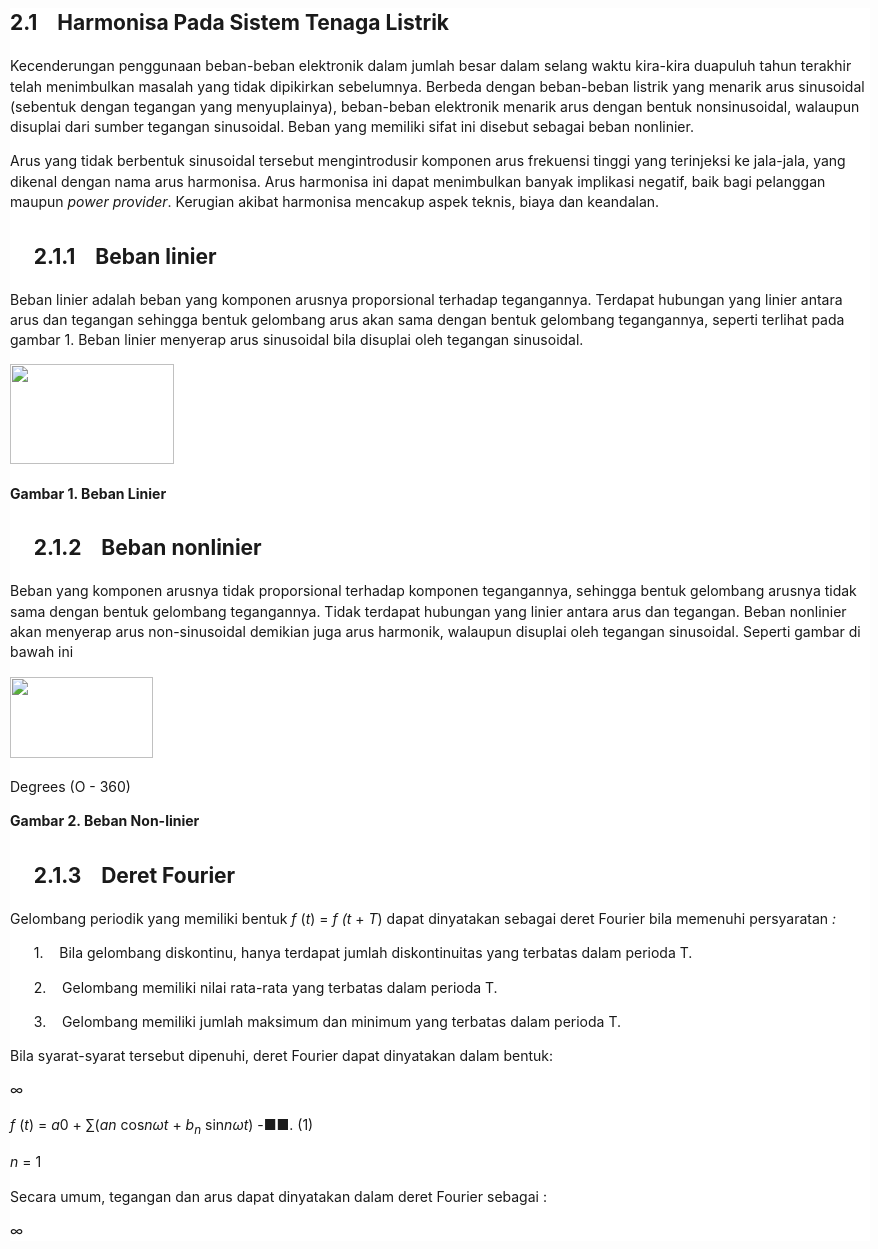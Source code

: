 <h2><a name="bookmark4"></a><span class="font14" style="font-weight:bold;"><a name="bookmark5"></a>2.1 &nbsp;&nbsp;&nbsp;Harmonisa Pada Sistem Tenaga Listrik</span></h2></li></ul></li></ul>
<p><span class="font14">Kecenderungan penggunaan beban-beban elektronik dalam jumlah besar dalam selang waktu kira-kira duapuluh tahun terakhir telah menimbulkan masalah yang tidak dipikirkan sebelumnya. Berbeda dengan beban-beban listrik yang menarik arus sinusoidal (sebentuk dengan tegangan yang menyuplainya), beban-beban elektronik menarik arus dengan bentuk nonsinusoidal, walaupun disuplai dari sumber tegangan sinusoidal. Beban yang memiliki sifat ini disebut sebagai beban nonlinier.</span></p>
<p><span class="font14">Arus yang tidak berbentuk sinusoidal tersebut mengintrodusir komponen arus frekuensi tinggi yang terinjeksi ke jala-jala, yang dikenal dengan nama arus harmonisa. Arus harmonisa ini dapat menimbulkan banyak implikasi negatif, baik bagi pelanggan maupun </span><span class="font14" style="font-style:italic;">power provider</span><span class="font14">. Kerugian akibat harmonisa mencakup aspek teknis, biaya dan keandalan.</span></p>
<ul style="list-style:none;"><li>
<h2><a name="bookmark6"></a><span class="font14" style="font-weight:bold;"><a name="bookmark7"></a>2.1.1 &nbsp;&nbsp;&nbsp;Beban linier</span></h2></li></ul>
<p><span class="font14">Beban linier adalah beban yang komponen arusnya proporsional terhadap tegangannya. Terdapat hubungan yang linier antara arus dan tegangan sehingga bentuk gelombang arus akan sama dengan bentuk gelombang tegangannya, seperti terlihat pada gambar 1. Beban linier menyerap arus sinusoidal bila disuplai oleh tegangan sinusoidal.</span></p><img src="https://jurnal.harianregional.com/media/5200-1.jpg" alt="" style="width:123pt;height:75pt;">
<p><span class="font13" style="font-weight:bold;">Gambar 1. Beban Linier</span></p>
<ul style="list-style:none;"><li>
<h2><a name="bookmark8"></a><span class="font14" style="font-weight:bold;"><a name="bookmark9"></a>2.1.2 &nbsp;&nbsp;&nbsp;Beban nonlinier</span></h2></li></ul>
<p><span class="font14">Beban yang komponen arusnya tidak proporsional terhadap komponen tegangannya, sehingga bentuk gelombang arusnya tidak sama dengan bentuk gelombang tegangannya. Tidak terdapat hubungan yang linier antara arus dan tegangan. Beban nonlinier akan menyerap arus non-sinusoidal demikian juga arus harmonik, walaupun disuplai oleh tegangan sinusoidal. Seperti gambar di bawah ini</span></p><img src="https://jurnal.harianregional.com/media/5200-2.jpg" alt="" style="width:107pt;height:61pt;">
<p><span class="font10">Degrees (O - 360)</span></p>
<p><span class="font13" style="font-weight:bold;">Gambar 2. Beban Non-linier</span></p>
<ul style="list-style:none;"><li>
<h2><a name="bookmark10"></a><span class="font14" style="font-weight:bold;"><a name="bookmark11"></a>2.1.3 &nbsp;&nbsp;&nbsp;Deret Fourier</span></h2></li></ul>
<p><span class="font14">Gelombang periodik yang memiliki bentuk </span><span class="font14" style="font-style:italic;">f</span><span class="font14"> (</span><span class="font14" style="font-style:italic;">t</span><span class="font14">) </span><span class="font2">= </span><span class="font14" style="font-style:italic;">f (t</span><span class="font2"> + </span><span class="font14" style="font-style:italic;">T</span><span class="font14">) dapat dinyatakan sebagai deret Fourier bila memenuhi persyaratan </span><span class="font14" style="font-style:italic;">:</span></p>
<ul style="list-style:none;"><li>
<p><span class="font14">1. &nbsp;&nbsp;&nbsp;Bila gelombang diskontinu, hanya terdapat jumlah diskontinuitas yang terbatas dalam perioda T.</span></p></li>
<li>
<p><span class="font14">2. &nbsp;&nbsp;&nbsp;Gelombang memiliki nilai rata-rata yang terbatas dalam perioda T.</span></p></li>
<li>
<p><span class="font14">3. &nbsp;&nbsp;&nbsp;Gelombang memiliki jumlah maksimum dan minimum yang terbatas dalam perioda T.</span></p></li></ul>
<p><span class="font14">Bila syarat-syarat tersebut dipenuhi, deret Fourier dapat dinyatakan dalam bentuk:</span></p>
<p><span class="font0">∞</span></p>
<p><span class="font14" style="font-style:italic;">f</span><span class="font14"> (</span><span class="font14" style="font-style:italic;">t</span><span class="font14">) </span><span class="font15">= </span><span class="font14" style="font-style:italic;">a</span><span class="font10">0 </span><span class="font15">+ </span><span class="font5">∑</span><span class="font4">(</span><span class="font14" style="font-style:italic;">a</span><span class="font10" style="font-style:italic;">n</span><span class="font14"> cos</span><span class="font14" style="font-style:italic;">n</span><span class="font3" style="font-style:italic;">ω</span><span class="font14" style="font-style:italic;">t</span><span class="font15"> + </span><span class="font14" style="font-style:italic;">b<sub>n</sub></span><span class="font14"> sin</span><span class="font14" style="font-style:italic;">n</span><span class="font3" style="font-style:italic;">ω</span><span class="font14" style="font-style:italic;">t</span><span class="font4">) </span><span class="font15">-■■. </span><span class="font14">(1)</span></p>
<p><span class="font10" style="font-style:italic;">n</span><span class="font0"> = </span><span class="font10">1</span></p>
<p><span class="font14">Secara umum, tegangan dan arus dapat dinyatakan dalam deret Fourier sebagai :</span></p>
<p><span class="font11">∞</span></p>